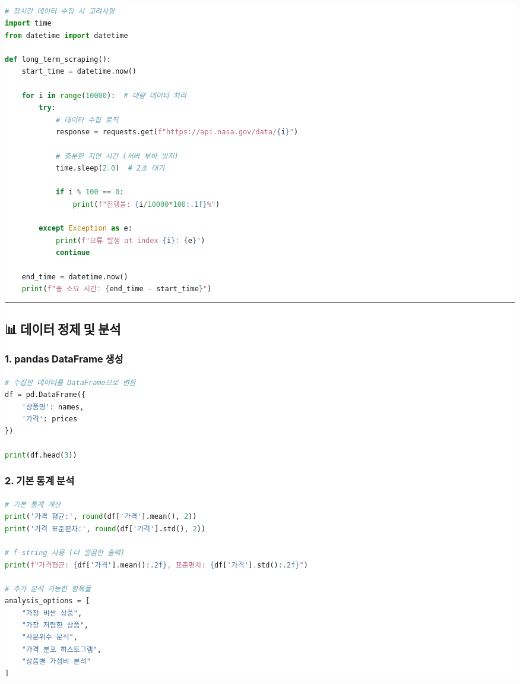 ```python
# 장시간 데이터 수집 시 고려사항
import time
from datetime import datetime

def long_term_scraping():
    start_time = datetime.now()
    
    for i in range(10000):  # 대량 데이터 처리
        try:
            # 데이터 수집 로직
            response = requests.get(f"https://api.nasa.gov/data/{i}")
            
            # 충분한 지연 시간 (서버 부하 방지)
            time.sleep(2.0)  # 2초 대기
            
            if i % 100 == 0:
                print(f"진행률: {i/10000*100:.1f}%")
                
        except Exception as e:
            print(f"오류 발생 at index {i}: {e}")
            continue
    
    end_time = datetime.now()
    print(f"총 소요 시간: {end_time - start_time}")
```

---

## 📊 **데이터 정제 및 분석**

### **1. pandas DataFrame 생성**

```python
# 수집한 데이터를 DataFrame으로 변환
df = pd.DataFrame({
    '상품명': names,
    '가격': prices
})

print(df.head(3))
```

### **2. 기본 통계 분석**

```python
# 기본 통계 계산
print('가격 평균:', round(df['가격'].mean(), 2))
print('가격 표준편차:', round(df['가격'].std(), 2))

# f-string 사용 (더 깔끔한 출력)
print(f"가격평균: {df['가격'].mean():.2f}, 표준편차: {df['가격'].std():.2f}")

# 추가 분석 가능한 항목들
analysis_options = [
    "가장 비싼 상품",
    "가장 저렴한 상품", 
    "사분위수 분석",
    "가격 분포 히스토그램",
    "상품별 가성비 분석"
]
```
